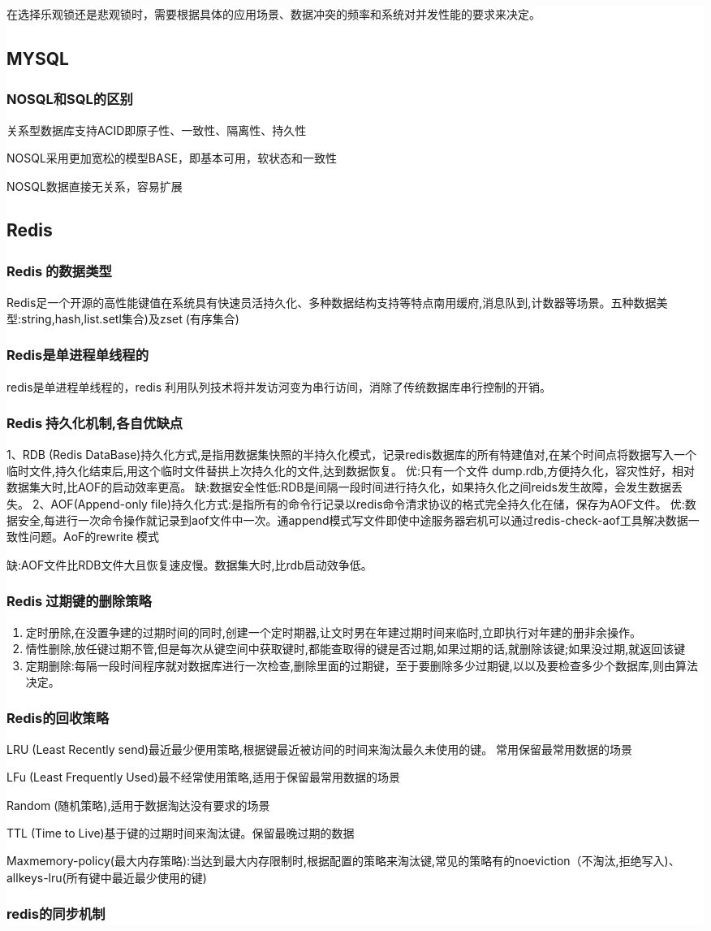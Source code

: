 在选择乐观锁还是悲观锁时，需要根据具体的应用场景、数据冲突的频率和系统对并发性能的要求来决定。

## MYSQL

### NOSQL和SQL的区别

关系型数据库支持ACID即原子性、一致性、隔离性、持久性

NOSQL采用更加宽松的模型BASE，即基本可用，软状态和一致性

NOSQL数据直接无关系，容易扩展

## Redis

### Redis 的数据类型

Redis足一个开源的高性能键值在系统具有快速员活持久化、多种数据结构支持等特点南用缓府,消息队到,计数器等场景。五种数据美型:string,hash,list.setl集合)及zset (有序集合)

### Redis是单进程单线程的

redis是单进程单线程的，redis 利用队列技术将并发访河变为串行访间，消除了传统数据库串行控制的开销。

### Redis 持久化机制,各自优缺点

1、RDB (Redis DataBase)持久化方式,是指用数据集快照的半持久化模式，记录redis数据库的所有特建值对,在某个时间点将数据写入一个临时文件,持久化结束后,用这个临时文件替拱上次持久化的文件,达到数据恢复。
优:只有一个文件 dump.rdb,方便持久化，容灾性好，相对数据集大时,比AOF的启动效率更高。
缺:数据安全性低:RDB是间隔一段时间进行持久化，如果持久化之间reids发生故障，会发生数据丢失。
2、AOF(Append-only file)持久化方式:是指所有的命令行记录以redis命令清求协议的格式完全持久化在储，保存为AOF文件。
优:数据安全,每进行一次命令操作就记录到aof文件中一次。通append模式写文件即使中途服务器宕机可以通过redis-check-aof工具解决数据一致性问题。AoF的rewrite 模式

缺:AOF文件比RDB文件大且恢复速皮慢。数据集大时,比rdb启动效争低。

### Redis 过期键的删除策略

1. 定时册除,在没置争建的过期时间的同时,创建一个定时期器,让文时男在年建过期时间来临时,立即执行对年建的册非余操作。
2. 情性删除,放任键过期不管,但是每次从键空间中获取键时,都能查取得的键是否过期,如果过期的话,就删除该键;如果没过期,就返回该键
3. 定期删除:每隔一段时间程序就对数据库进行一次检查,删除里面的过期键，至于要删除多少过期键,以以及要检查多少个数据库,则由算法决定。

### Redis的回收策略

LRU (Least Recently send)最近最少便用策略,根据键最近被访间的时间来淘汰最久未使用的键。 常用保留最常用数据的场景

LFu (Least Frequently Used)最不经常使用策略,适用于保留最常用数据的场景

Random (随机策略),适用于数据淘达没有要求的场景

TTL (Time to Live)基于键的过期时间来淘汰键。保留最晚过期的数据

Maxmemory-policy(最大内存策略):当达到最大内存限制时,根据配置的策略来淘汰键,常见的策略有的noeviction（不淘汰,拒绝写入)、allkeys-lru(所有键中最近最少使用的键)

### redis的同步机制
